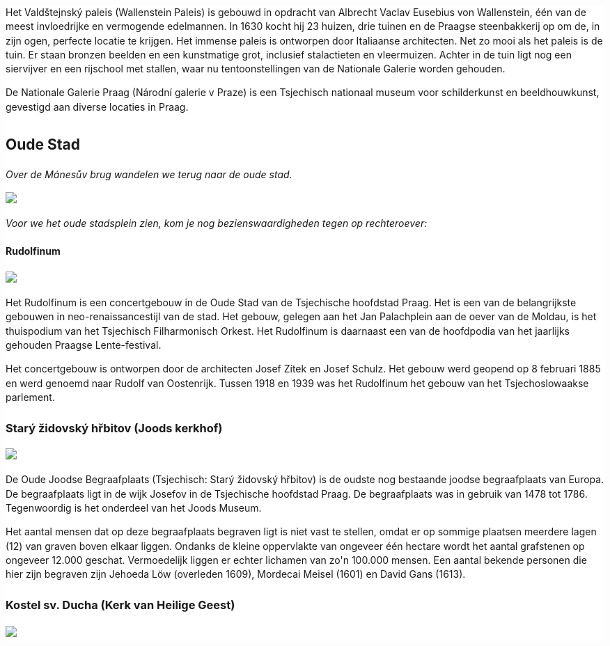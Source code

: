 Het Valdštejnský paleis (Wallenstein Paleis) is gebouwd in opdracht van Albrecht Vaclav Eusebius von Wallenstein, één van de meest invloedrijke en vermogende edelmannen. In 1630 kocht hij 23 huizen, drie tuinen en de Praagse steenbakkerij op om de, in zijn ogen, perfecte locatie te krijgen. Het immense paleis is ontworpen door Italiaanse architecten. Net zo mooi als het paleis is de tuin. Er staan bronzen beelden en een kunstmatige grot, inclusief stalactieten en vleermuizen. Achter in de tuin ligt nog een siervijver en een rijschool met stallen, waar nu tentoonstellingen van de Nationale Galerie worden gehouden.

De Nationale Galerie Praag (Národní galerie v Praze) is een Tsjechisch nationaal museum voor schilderkunst en beeldhouwkunst, gevestigd aan diverse locaties in Praag.


## Oude Stad 

*Over de Mánesův brug wandelen we terug naar de oude stad.*

![](assets/800x375-1-2.jpg)

*Voor we het oude stadsplein zien, kom je nog bezienswaardigheden tegen op rechteroever:*

#### Rudolfinum

![](assets/dvorakova-sin_2.jpg)

Het Rudolfinum is een concertgebouw in de Oude Stad van de Tsjechische hoofdstad Praag. Het is een van de belangrijkste gebouwen in neo-renaissancestijl van de stad. Het gebouw, gelegen aan het Jan Palachplein aan de oever van de Moldau, is het thuispodium van het Tsjechisch Filharmonisch Orkest. Het Rudolfinum is daarnaast een van de hoofdpodia van het jaarlijks gehouden Praagse Lente-festival.

Het concertgebouw is ontworpen door de architecten Josef Zítek en Josef Schulz. Het gebouw werd geopend op 8 februari 1885 en werd genoemd naar Rudolf van Oostenrijk. Tussen 1918 en 1939 was het Rudolfinum het gebouw van het Tsjechoslowaakse parlement.


### Starý židovský hřbitov (Joods kerkhof)

![](assets/Pha3-Zidovsky-HB-na-Zizkove20_panorama.jpg)

De Oude Joodse Begraafplaats (Tsjechisch: Starý židovský hřbitov) is de oudste nog bestaande joodse begraafplaats van Europa. De begraafplaats ligt in de wijk Josefov in de Tsjechische hoofdstad Praag. De begraafplaats was in gebruik van 1478 tot 1786. Tegenwoordig is het onderdeel van het Joods Museum.

Het aantal mensen dat op deze begraafplaats begraven ligt is niet vast te stellen, omdat er op sommige plaatsen meerdere lagen (12) van graven boven elkaar liggen. Ondanks de kleine oppervlakte van ongeveer één hectare wordt het aantal grafstenen op ongeveer 12.000 geschat. Vermoedelijk liggen er echter lichamen van zo'n 100.000 mensen. Een aantal bekende personen die hier zijn begraven zijn Jehoeda Löw (overleden 1609), Mordecai Meisel (1601) en David Gans (1613).


### Kostel sv. Ducha (Kerk van Heilige Geest)

![](assets/kostelducha.jpg)
